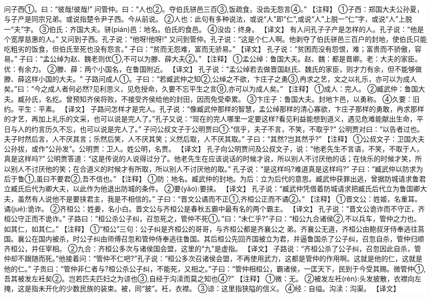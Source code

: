 问子西①。曰：“彼哉!彼哉!”
问管仲。曰：“人也②。夺伯氏骈邑三百③,饭疏食，没齿无怨言④。”
【注释】
①子西：郑国大夫公孙夏，与子产是同宗兄弟。或说指楚令尹子西。今从前说。
②人也：此句有多种说法，或说“人”即“仁”,或说“人”上脱一“仁”字，或说“人”上脱一“夫”字。
③伯氏：齐国大夫。骈(pián)邑：地名。伯氏的食邑。
④没齿：终身。
【译文】
有人问孔子子产是怎样的人。孔子说：“他是个宽厚慈惠的人。”
又问到子西。孔子说：“他呀!他呀!”
又问到管仲。孔子说：“这是个仁人啊。他剥夺了伯氏骈邑三百户的封地，使伯氏只能吃粗劣的饭食，但伯氏至死也没有怨言。”
子曰：“贫而无怨难，富而无骄易。”
【译文】
孔子说：“贫困而没有怨恨，难；富贵而不骄傲，容易。”
子曰：“孟公绰为赵、魏老则优①,不可以为滕、薛大夫②。”
【注释】
①孟公绰：鲁国大夫。赵、魏：都是晋卿。老：大夫的家臣。优：有余力。
②滕、薛：两个小国名，在鲁国附近。
【译文】
孔子说：“孟公绰若去做晋国赵氏、魏氏的家臣，则才力有余，但不能够做滕、薛这样小国的大夫。"
子路问成人①。子曰：“若臧武仲之知②,公绰之不欲，卞庄子之勇③,冉求之艺，文之以礼乐，亦可以为成人矣。”曰：“今之成人者何必然?见利思义，见危授命，久要不忘平生之言⑨,亦可以为成人矣。”
【注释】
①成人：完人。
②臧武仲：鲁国大夫。臧孙氏，名纥。曾预知齐侯将败，不接受齐侯给他的封田，因而免受牵累。
③卞庄子：鲁国大夫。封地卞邑，以勇称。
④久要：旧约。平生：平素。
【译文】
子路问怎样才是完人。孔子说：“像臧武仲那样的智慧，孟公绰那样的清心寡欲，卞庄子那样的勇敢，冉求那样的才艺，再加上礼乐的文采，也可以说是完人了。”孔子又说：“现在的完人哪里一定要这样?看见利益能想到道义，遇见危难能献出生命，平日与人的约言历久不忘，也可以说是完人了。”
子问公叔文子于公明贾曰①:“信乎，夫子不言，不笑，不取乎?”
公明贾对曰：“以告者过也。夫子时然后言，人不厌其言；乐然后笑，人不厌其笑；义然后取，人不厌其取。”
子曰：“其然?岂其然乎?”
【注释】
①公叔文子：卫国大夫公孙拔，或作“公孙发”。公明贾：卫人。姓公明，名贾。
【译文】
孔子向公明贾问及公叔文子，说：“他老先生不言语，不笑，不取于人，真是这样吗?”
公明贾答道：“这是传说的人说得过分了。他老先生在应该说话的时候才说，所以别人不讨厌他的话；在快乐的时候才笑，所以别人不讨厌他的笑；在合道义的时候才有所取，所以别人不讨厌他的取。”
孔子说：“是这样吗?难道真是这样吗?”
子曰：“臧武仲以防求为后于鲁①,虽曰不要君②,吾不信也。”
【注释】
①防：地名。臧武仲的封地。为后：立为后代的意思。臧武仲获罪出逃，曾据防城请求鲁君立臧氏后代为卿大夫，以此作为他退出防城的条件。
②要(yāo):要挟。
【译文】
孔子说：“臧武仲凭借着防城请求把臧氏后代立为鲁国卿大夫，虽然有人说他不是要挟君主，我是不相信的。”
子曰：“晋文公谲而不正①,齐桓公正而不谲②。”
【注释】
①晋文公：姓姬，名重耳。谲(jué):诡诈。
②齐桓公：姓姜，名小白。晋文公与齐桓公是春秋五霸中最有名的两个霸主。
【译文】
孔子说：“晋文公诡诈而不守正，齐桓公守正而不诡诈。”
子路曰：“桓公杀公子纠，召忽死之，管仲不死①。”曰：“未仁乎?”子曰：“桓公九合诸侯②,不以兵车，管仲之力也。如其仁，如其仁。”
【注释】
①“桓公”三句：公子纠是齐桓公的哥哥，与齐桓公都是齐襄公之
弟。齐襄公无道，齐桓公由鲍叔牙侍奉逃往莒国。襄公在国内被杀，时公子纠由师傅召忽和管仲侍奉逃往鲁国。其后桓公先回齐国被立为君，并逼鲁国杀了公子纠，召忽自杀，管仲归顺齐桓公，并任宰相。
②九合：齐桓公多次与诸侯国会盟，这里的“九”是虚指。
【译文】
子路说：“齐桓公杀了公子纠，召忽因此自杀，管仲却不跟随而死。”他接着问：“管仲不仁吧?”孔子说：“桓公多次召诸侯会盟，不再使用武力，这都是管仲的作用啊。这就是他的仁，这就是他的仁。”
子贡曰：“管仲非仁者与?桓公杀公子纠，不能死，又相之。”子曰：“管仲相桓公，霸诸侯，一匡天下，民到于今受其赐。微管仲①,吾其被发左衽矣②。岂若匹夫匹妇之为谅也③,自经于沟渎而莫之知也④?”
【注释】
①微：无。
②被发左衽(rèn):头发披散，衣襟向左掩，这是指未开化的少数民族的装束。被，同“披”。衽，衣襟。
③谅：这里指狭隘的信义。
④经：自缢。沟渎：沟渠。
【译文】